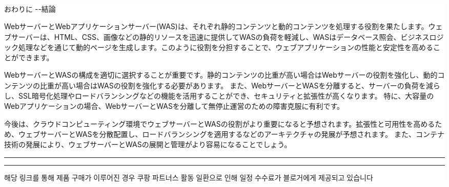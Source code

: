 おわりに
--結論

WebサーバーとWebアプリケーションサーバー(WAS)は、それぞれ静的コンテンツと動的コンテンツを処理する役割を果たします。ウェブサーバーは、HTML、CSS、画像などの静的リソースを迅速に提供してWASの負荷を軽減し、WASはデータベース照会、ビジネスロジック処理などを通じて動的ページを生成します。このように役割を分担することで、ウェブアプリケーションの性能と安定性を高めることができます。

WebサーバーとWASの構成を適切に選択することが重要です。静的コンテンツの比重が高い場合はWebサーバーの役割を強化し、動的コンテンツの比重が高い場合はWASの役割を強化する必要があります。 また、WebサーバーとWASを分離すると、サーバーの負荷を減らし、SSL暗号化処理やロードバランシングなどの機能を活用することができ、セキュリティと拡張性が高くなります。 特に、大容量のWebアプリケーションの場合、WebサーバーとWASを分離して無停止運営のための障害克服に有利です。

今後は、クラウドコンピューティング環境でウェブサーバーとWASの役割がより重要になると予想されます。拡張性と可用性を高めるため、ウェブサーバーとWASを分散配置し、ロードバランシングを適用するなどのアーキテクチャの発展が予想されます。 また、コンテナ技術の発展により、ウェブサーバーとWASの展開と管理がより容易になることでしょう。

---
---

<iframe src="https://ads-partners.coupang.com/widgets.html?id=807239&template=carousel&trackingCode=AF3190673&subId=&width=680&height=140&tsource=" width="680" height="140" frameborder="0" scrolling="no" referrerpolicy="unsafe-url" browsingtopics></iframe>
해당 링크를 통해 제품 구매가 이루어진 경우 쿠팡 파트너스 활동 일환으로 인해 일정 수수료가 블로거에게 제공되고 있습니다

